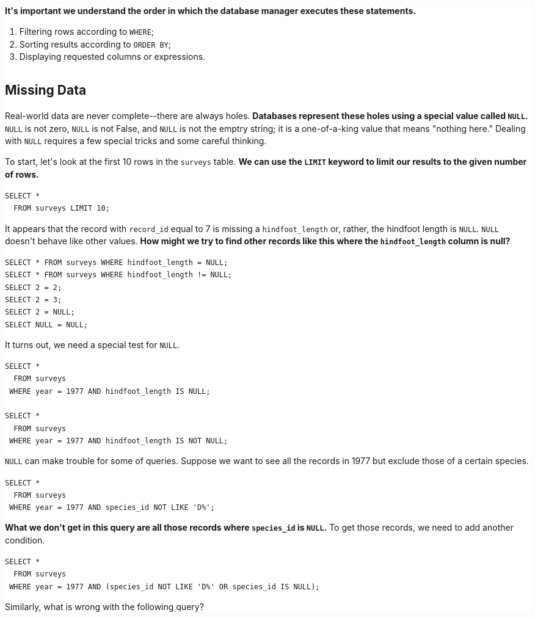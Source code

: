 **It's important we understand the order in which the database manager executes these statements.**

1. Filtering rows according to `WHERE`;
2. Sorting results according to `ORDER BY`;
3. Displaying requested columns or expressions.

## Missing Data

Real-world data are never complete--there are always holes.
**Databases represent these holes using a special value called `NULL`.**
`NULL` is not zero, `NULL` is not False, and `NULL` is not the emptry string; it is a one-of-a-king value that means "nothing here."
Dealing with `NULL` requires a few special tricks and some careful thinking.

To start, let's look at the first 10 rows in the `surveys` table.
**We can use the `LIMIT` keyword to limit our results to the given number of rows.**

    SELECT *
      FROM surveys LIMIT 10;

It appears that the record with `record_id` equal to 7 is missing a `hindfoot_length` or, rather, the hindfoot length is `NULL`.
`NULL` doesn't behave like other values.
**How might we try to find other records like this where the `hindfoot_length` column is null?**

    SELECT * FROM surveys WHERE hindfoot_length = NULL;
    SELECT * FROM surveys WHERE hindfoot_length != NULL;
    SELECT 2 = 2;
    SELECT 2 = 3;
    SELECT 2 = NULL;
    SELECT NULL = NULL;

It turns out, we need a special test for `NULL`.

    SELECT *
      FROM surveys
     WHERE year = 1977 AND hindfoot_length IS NULL;

    SELECT *
      FROM surveys
     WHERE year = 1977 AND hindfoot_length IS NOT NULL;

`NULL` can make trouble for some of queries.
Suppose we want to see all the records in 1977 but exclude those of a certain species.

    SELECT *
      FROM surveys
     WHERE year = 1977 AND species_id NOT LIKE 'D%';

**What we don't get in this query are all those records where `species_id` is `NULL`.**
To get those records, we need to add another condition.

    SELECT *
      FROM surveys
     WHERE year = 1977 AND (species_id NOT LIKE 'D%' OR species_id IS NULL);

Similarly, what is wrong with the following query?

